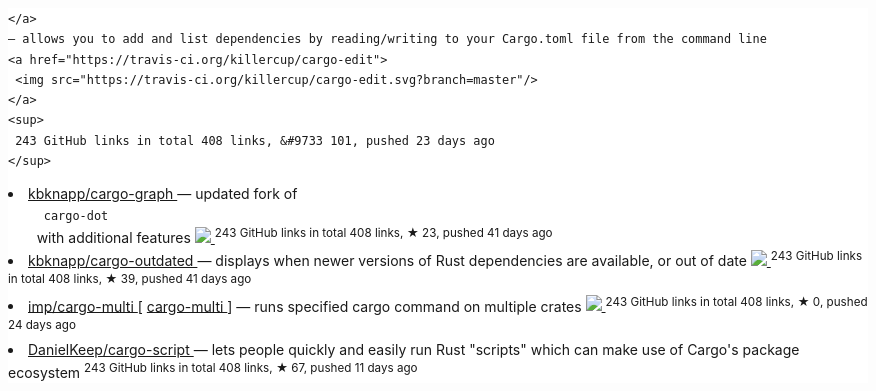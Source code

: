     </a>
    — allows you to add and list dependencies by reading/writing to your Cargo.toml file from the command line
    <a href="https://travis-ci.org/killercup/cargo-edit">
     <img src="https://travis-ci.org/killercup/cargo-edit.svg?branch=master"/>
    </a>
    <sup>
     243 GitHub links in total 408 links, &#9733 101, pushed 23 days ago
    </sup>
   </li>
   <li>
    <a href="https://github.com/kbknapp/cargo-graph">
     kbknapp/cargo-graph
    </a>
    — updated fork of
    <code>
     cargo-dot
    </code>
    with additional features
    <a href="https://travis-ci.org/kbknapp/cargo-graph">
     <img src="https://travis-ci.org/kbknapp/cargo-graph.svg?branch=master"/>
    </a>
    <sup>
     243 GitHub links in total 408 links, &#9733 23, pushed 41 days ago
    </sup>
   </li>
   <li>
    <a href="https://github.com/kbknapp/cargo-outdated">
     kbknapp/cargo-outdated
    </a>
    — displays when newer versions of Rust dependencies are available, or out of date
    <a href="https://travis-ci.org/kbknapp/cargo-outdated">
     <img src="https://travis-ci.org/kbknapp/cargo-outdated.svg?branch=master"/>
    </a>
    <sup>
     243 GitHub links in total 408 links, &#9733 39, pushed 41 days ago
    </sup>
   </li>
   <li>
    <a href="https://github.com/imp/cargo-multi">
     imp/cargo-multi
    </a>
    [
    <a href="https://crates.io/crates/cargo-multi/">
     cargo-multi
    </a>
    ] — runs specified cargo command on multiple crates
    <a href="https://travis-ci.org/imp/cargo-multi">
     <img src="https://travis-ci.org/imp/cargo-multi.svg?branch=master"/>
    </a>
    <sup>
     243 GitHub links in total 408 links, &#9733 0, pushed 24 days ago
    </sup>
   </li>
   <li>
    <a href="https://github.com/DanielKeep/cargo-script">
     DanielKeep/cargo-script
    </a>
    — lets people quickly and easily run Rust "scripts" which can make use of Cargo's package ecosystem
    <sup>
     243 GitHub links in total 408 links, &#9733 67, pushed 11 days ago